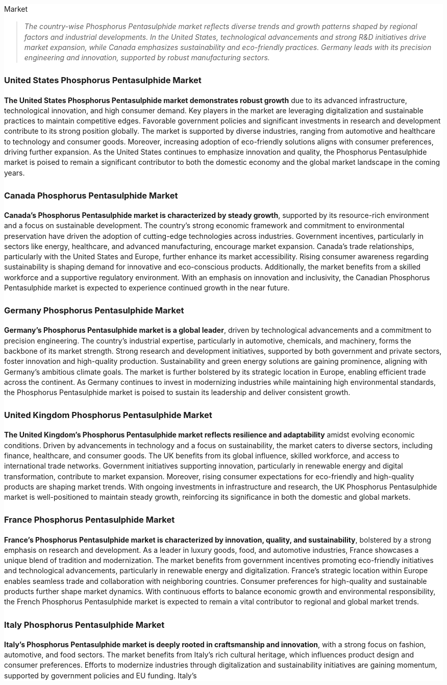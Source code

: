 Market<br /></span></h1><blockquote><p><em><span class="">The country-wise Phosphorus Pentasulphide market reflects diverse trends and growth patterns shaped by regional factors and industrial developments. In the United States, technological advancements and strong R&amp;D initiatives drive market expansion, while Canada emphasizes sustainability and eco-friendly practices. Germany leads with its precision engineering and innovation, supported by robust manufacturing sectors.</span></em></p></blockquote><h3><strong>United States Phosphorus Pentasulphide Market</strong></h3><p><strong>The United States Phosphorus Pentasulphide market demonstrates robust growth</strong> due to its advanced infrastructure, technological innovation, and high consumer demand. Key players in the market are leveraging digitalization and sustainable practices to maintain competitive edges. Favorable government policies and significant investments in research and development contribute to its strong position globally. The market is supported by diverse industries, ranging from automotive and healthcare to technology and consumer goods. Moreover, increasing adoption of eco-friendly solutions aligns with consumer preferences, driving further expansion. As the United States continues to emphasize innovation and quality, the Phosphorus Pentasulphide market is poised to remain a significant contributor to both the domestic economy and the global market landscape in the coming years.</p><h3><strong>Canada Phosphorus Pentasulphide Market</strong></h3><p><strong>Canada&rsquo;s Phosphorus Pentasulphide market is characterized by steady growth</strong>, supported by its resource-rich environment and a focus on sustainable development. The country&rsquo;s strong economic framework and commitment to environmental preservation have driven the adoption of cutting-edge technologies across industries. Government incentives, particularly in sectors like energy, healthcare, and advanced manufacturing, encourage market expansion. Canada&rsquo;s trade relationships, particularly with the United States and Europe, further enhance its market accessibility. Rising consumer awareness regarding sustainability is shaping demand for innovative and eco-conscious products. Additionally, the market benefits from a skilled workforce and a supportive regulatory environment. With an emphasis on innovation and inclusivity, the Canadian Phosphorus Pentasulphide market is expected to experience continued growth in the near future.</p><h3><strong>Germany Phosphorus Pentasulphide Market</strong></h3><p><strong>Germany&rsquo;s Phosphorus Pentasulphide market is a global leader</strong>, driven by technological advancements and a commitment to precision engineering. The country&rsquo;s industrial expertise, particularly in automotive, chemicals, and machinery, forms the backbone of its market strength. Strong research and development initiatives, supported by both government and private sectors, foster innovation and high-quality production. Sustainability and green energy solutions are gaining prominence, aligning with Germany&rsquo;s ambitious climate goals. The market is further bolstered by its strategic location in Europe, enabling efficient trade across the continent. As Germany continues to invest in modernizing industries while maintaining high environmental standards, the Phosphorus Pentasulphide market is poised to sustain its leadership and deliver consistent growth.</p><h3><strong>United Kingdom Phosphorus Pentasulphide Market</strong></h3><p><strong>The United Kingdom&rsquo;s Phosphorus Pentasulphide market reflects resilience and adaptability</strong> amidst evolving economic conditions. Driven by advancements in technology and a focus on sustainability, the market caters to diverse sectors, including finance, healthcare, and consumer goods. The UK benefits from its global influence, skilled workforce, and access to international trade networks. Government initiatives supporting innovation, particularly in renewable energy and digital transformation, contribute to market expansion. Moreover, rising consumer expectations for eco-friendly and high-quality products are shaping market trends. With ongoing investments in infrastructure and research, the UK Phosphorus Pentasulphide market is well-positioned to maintain steady growth, reinforcing its significance in both the domestic and global markets.</p><h3><strong>France Phosphorus Pentasulphide Market</strong></h3><p><strong>France&rsquo;s Phosphorus Pentasulphide market is characterized by innovation, quality, and sustainability</strong>, bolstered by a strong emphasis on research and development. As a leader in luxury goods, food, and automotive industries, France showcases a unique blend of tradition and modernization. The market benefits from government incentives promoting eco-friendly initiatives and technological advancements, particularly in renewable energy and digitalization. France&rsquo;s strategic location within Europe enables seamless trade and collaboration with neighboring countries. Consumer preferences for high-quality and sustainable products further shape market dynamics. With continuous efforts to balance economic growth and environmental responsibility, the French Phosphorus Pentasulphide market is expected to remain a vital contributor to regional and global market trends.</p><h3><strong>Italy Phosphorus Pentasulphide Market</strong></h3><p><strong>Italy&rsquo;s Phosphorus Pentasulphide market is deeply rooted in craftsmanship and innovation</strong>, with a strong focus on fashion, automotive, and food sectors. The market benefits from Italy&rsquo;s rich cultural heritage, which influences product design and consumer preferences. Efforts to modernize industries through digitalization and sustainability initiatives are gaining momentum, supported by government policies and EU funding. Italy&rsquo;s